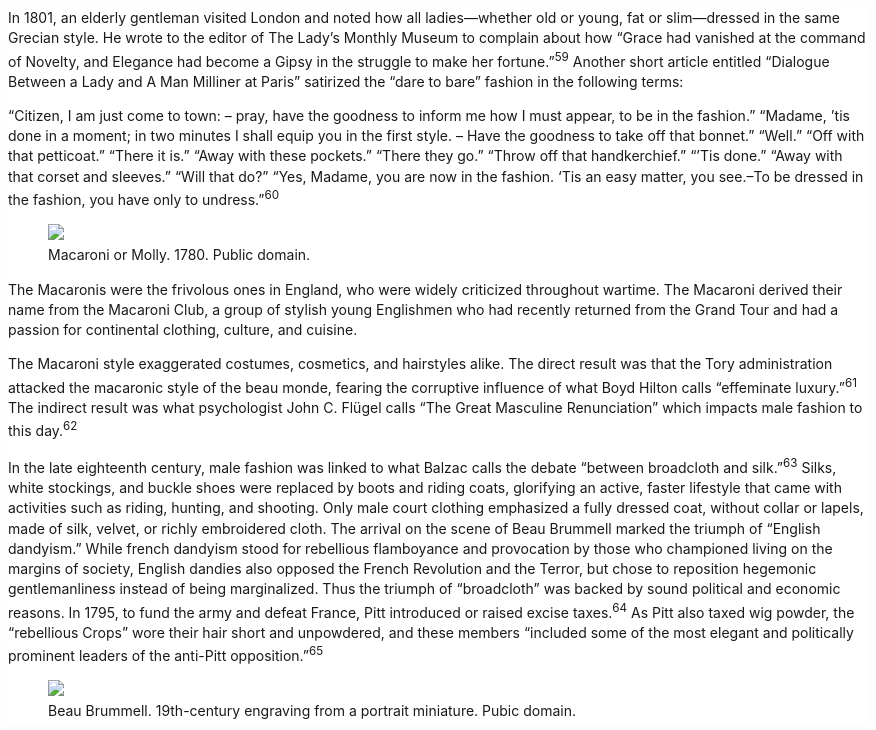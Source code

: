 In 1801, an elderly gentleman visited London and noted how all ladies—whether old or young, fat or slim—dressed in the same Grecian style. He wrote to the editor of The Lady’s Monthly Museum to complain about how “Grace had vanished at the command of Novelty, and Elegance had become a Gipsy in the struggle to make her fortune.”<sup>59</sup> Another short article entitled “Dialogue Between a Lady and A Man Milliner at Paris” satirized the “dare to bare” fashion in the following terms:

“Citizen, I am just come to town: – pray, have the goodness to inform me how I must appear, to be in the fashion.”
“Madame, ’tis done in a moment; in two minutes I shall equip you in the first style. – Have the goodness to take off that bonnet.”
“Well.”
“Off with that petticoat.”
“There it is.”
“Away with these pockets.”
“There they go.”
“Throw off that handkerchief.”
“’Tis done.”
“Away with that corset and sleeves.”
“Will that do?”
“Yes, Madame, you are now in the fashion. ‘Tis an easy matter, you see.–To be dressed in the fashion, you have only to undress.”<sup>60</sup>

<figure className="fig-align-right">
  <img src="/images/beautyArticle/image29-87.jpeg" />
  <figcaption>Macaroni or Molly. 1780. Public domain.</figcaption>
</figure>

The Macaronis were the frivolous ones in England, who were widely criticized throughout wartime. The Macaroni derived their name from the Macaroni Club, a group of stylish young Englishmen who had recently returned from the Grand Tour and had a passion for continental clothing, culture, and cuisine.

The Macaroni style exaggerated costumes, cosmetics, and hairstyles alike. The direct result was that the Tory administration attacked the macaronic style of the beau monde, fearing the corruptive influence of what Boyd Hilton calls “effeminate luxury.”<sup>61</sup> The indirect result was what psychologist John C. Flügel calls “The Great Masculine Renunciation” which impacts male fashion to this day.<sup>62</sup>

In the late eighteenth century, male fashion was linked to what Balzac calls the debate “between broadcloth and silk.”<sup>63</sup> Silks, white stockings, and buckle shoes were replaced by boots and riding coats, glorifying an active, faster lifestyle that came with activities such as riding, hunting, and shooting. Only male court clothing emphasized a fully dressed coat, without collar or lapels, made of silk, velvet, or richly embroidered cloth. The arrival on the scene of Beau Brummell marked the triumph of “English dandyism.” While french dandyism stood for rebellious flamboyance and provocation by those who championed living on the margins of society, English dandies also opposed the French Revolution and the Terror, but chose to reposition hegemonic gentlemanliness instead of being marginalized. Thus the triumph of “broadcloth” was backed by sound political and economic reasons. In 1795, to fund the army and defeat France, Pitt introduced or raised excise taxes.<sup>64</sup> As Pitt also taxed wig powder, the “rebellious Crops” wore their hair short and unpowdered, and these members “included some of the most elegant and politically prominent leaders of the anti-Pitt opposition.”<sup>65</sup>

<figure className="fig-align-left">
  <img src="/images/beautyArticle/image30-89.jpeg" />
  <figcaption>Beau Brummell. 19th-century engraving from a portrait miniature. Pubic domain.</figcaption>
</figure>
